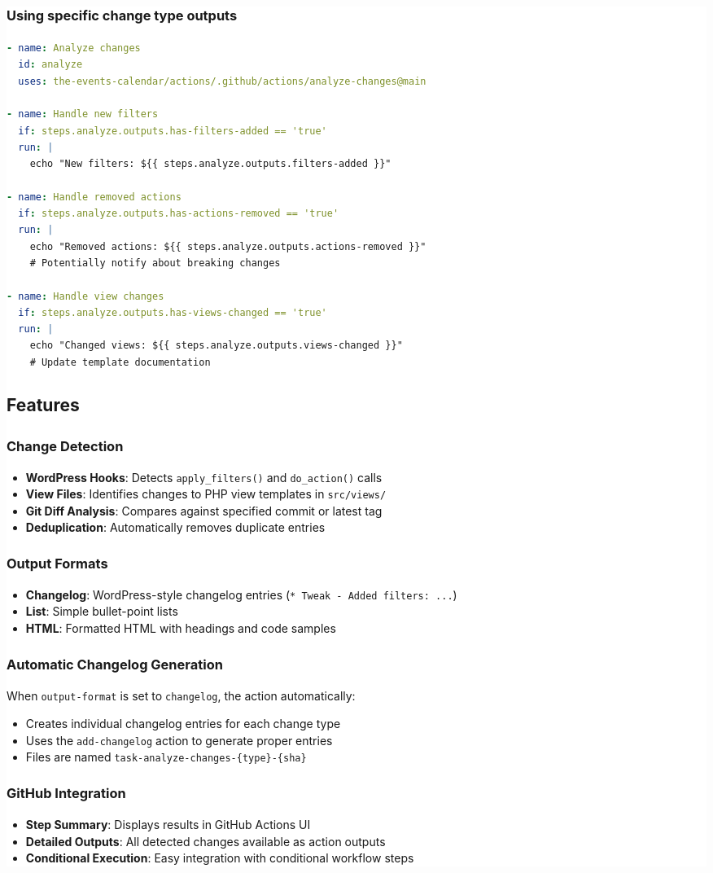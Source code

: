 ### Using specific change type outputs

```yaml
- name: Analyze changes
  id: analyze
  uses: the-events-calendar/actions/.github/actions/analyze-changes@main

- name: Handle new filters
  if: steps.analyze.outputs.has-filters-added == 'true'
  run: |
    echo "New filters: ${{ steps.analyze.outputs.filters-added }}"

- name: Handle removed actions
  if: steps.analyze.outputs.has-actions-removed == 'true'
  run: |
    echo "Removed actions: ${{ steps.analyze.outputs.actions-removed }}"
    # Potentially notify about breaking changes

- name: Handle view changes
  if: steps.analyze.outputs.has-views-changed == 'true'
  run: |
    echo "Changed views: ${{ steps.analyze.outputs.views-changed }}"
    # Update template documentation
```

## Features

### Change Detection

- **WordPress Hooks**: Detects `apply_filters()` and `do_action()` calls
- **View Files**: Identifies changes to PHP view templates in `src/views/`
- **Git Diff Analysis**: Compares against specified commit or latest tag
- **Deduplication**: Automatically removes duplicate entries

### Output Formats

- **Changelog**: WordPress-style changelog entries (`* Tweak - Added filters: ...`)
- **List**: Simple bullet-point lists
- **HTML**: Formatted HTML with headings and code samples

### Automatic Changelog Generation

When `output-format` is set to `changelog`, the action automatically:

- Creates individual changelog entries for each change type
- Uses the `add-changelog` action to generate proper entries
- Files are named `task-analyze-changes-{type}-{sha}`

### GitHub Integration

- **Step Summary**: Displays results in GitHub Actions UI
- **Detailed Outputs**: All detected changes available as action outputs
- **Conditional Execution**: Easy integration with conditional workflow steps
